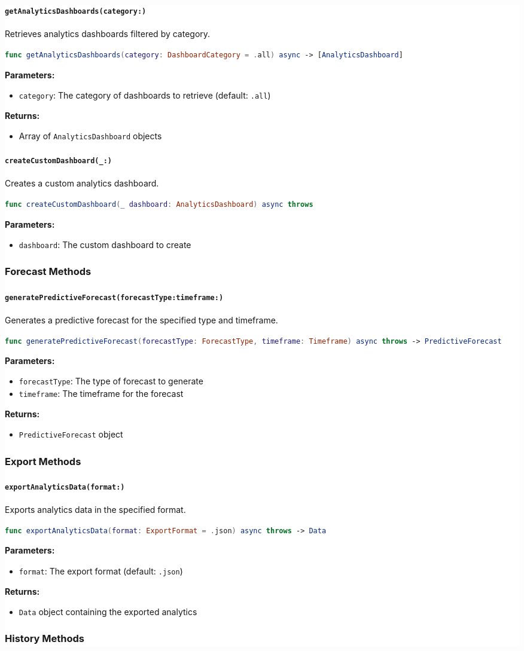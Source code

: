 #### `getAnalyticsDashboards(category:)`
Retrieves analytics dashboards filtered by category.

```swift
func getAnalyticsDashboards(category: DashboardCategory = .all) async -> [AnalyticsDashboard]
```

**Parameters:**
- `category`: The category of dashboards to retrieve (default: `.all`)

**Returns:**
- Array of `AnalyticsDashboard` objects

#### `createCustomDashboard(_:)`
Creates a custom analytics dashboard.

```swift
func createCustomDashboard(_ dashboard: AnalyticsDashboard) async throws
```

**Parameters:**
- `dashboard`: The custom dashboard to create

### Forecast Methods

#### `generatePredictiveForecast(forecastType:timeframe:)`
Generates a predictive forecast for the specified type and timeframe.

```swift
func generatePredictiveForecast(forecastType: ForecastType, timeframe: Timeframe) async throws -> PredictiveForecast
```

**Parameters:**
- `forecastType`: The type of forecast to generate
- `timeframe`: The timeframe for the forecast

**Returns:**
- `PredictiveForecast` object

### Export Methods

#### `exportAnalyticsData(format:)`
Exports analytics data in the specified format.

```swift
func exportAnalyticsData(format: ExportFormat = .json) async throws -> Data
```

**Parameters:**
- `format`: The export format (default: `.json`)

**Returns:**
- `Data` object containing the exported analytics

### History Methods
